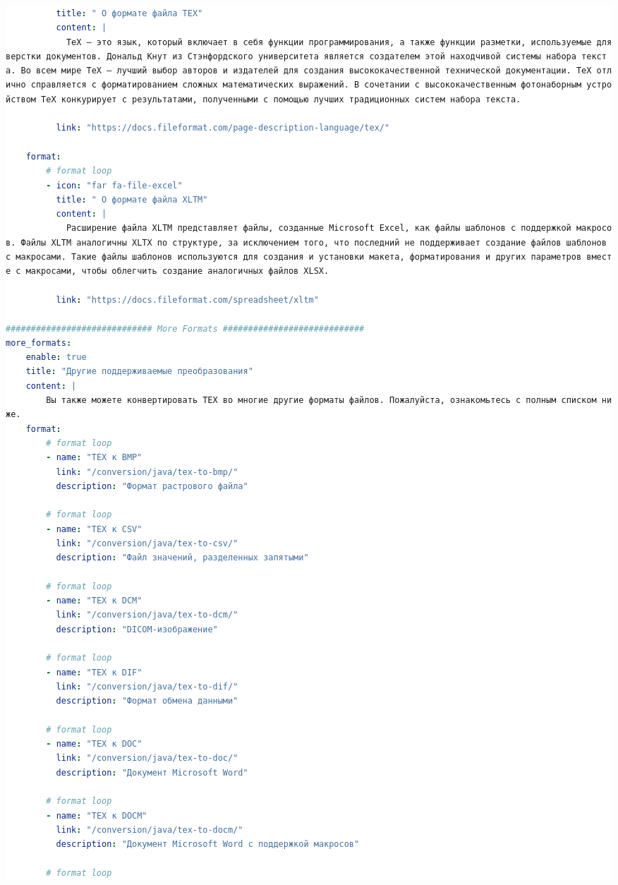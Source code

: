 ```yaml
          title: " О формате файла TEX"
          content: |
            TeX — это язык, который включает в себя функции программирования, а также функции разметки, используемые для верстки документов. Дональд Кнут из Стэнфордского университета является создателем этой находчивой системы набора текста. Во всем мире TeX — лучший выбор авторов и издателей для создания высококачественной технической документации. TeX отлично справляется с форматированием сложных математических выражений. В сочетании с высококачественным фотонаборным устройством TeX конкурирует с результатами, полученными с помощью лучших традиционных систем набора текста.

          link: "https://docs.fileformat.com/page-description-language/tex/"

    format:
        # format loop
        - icon: "far fa-file-excel"
          title: " О формате файла XLTM"
          content: |
            Расширение файла XLTM представляет файлы, созданные Microsoft Excel, как файлы шаблонов с поддержкой макросов. Файлы XLTM аналогичны XLTX по структуре, за исключением того, что последний не поддерживает создание файлов шаблонов с макросами. Такие файлы шаблонов используются для создания и установки макета, форматирования и других параметров вместе с макросами, чтобы облегчить создание аналогичных файлов XLSX.

          link: "https://docs.fileformat.com/spreadsheet/xltm"

############################# More Formats ############################
more_formats:
    enable: true
    title: "Другие поддерживаемые преобразования"
    content: |
        Вы также можете конвертировать TEX во многие другие форматы файлов. Пожалуйста, ознакомьтесь с полным списком ниже.
    format: 
        # format loop
        - name: "TEX к BMP"
          link: "/conversion/java/tex-to-bmp/"
          description: "Формат растрового файла"

        # format loop
        - name: "TEX к CSV"
          link: "/conversion/java/tex-to-csv/"
          description: "Файл значений, разделенных запятыми"

        # format loop
        - name: "TEX к DCM"
          link: "/conversion/java/tex-to-dcm/"
          description: "DICOM-изображение"

        # format loop
        - name: "TEX к DIF"
          link: "/conversion/java/tex-to-dif/"
          description: "Формат обмена данными"

        # format loop
        - name: "TEX к DOC"
          link: "/conversion/java/tex-to-doc/"
          description: "Документ Microsoft Word"

        # format loop
        - name: "TEX к DOCM"
          link: "/conversion/java/tex-to-docm/"
          description: "Документ Microsoft Word с поддержкой макросов"

        # format loop
```